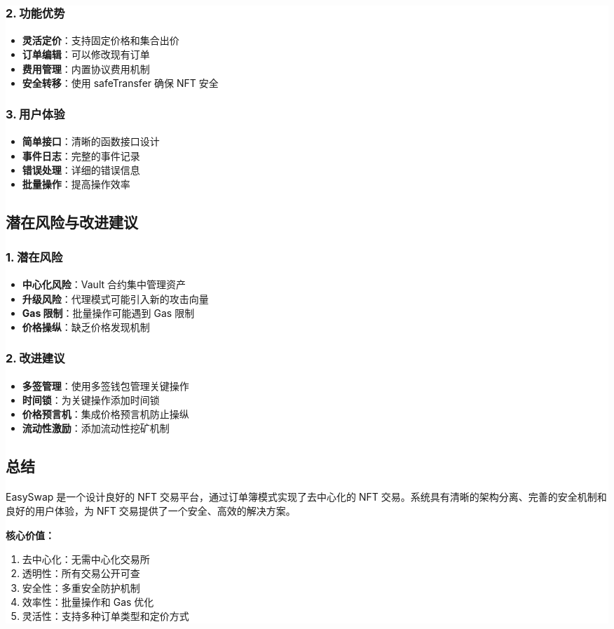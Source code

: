 ### 2. 功能优势

- **灵活定价**：支持固定价格和集合出价
- **订单编辑**：可以修改现有订单
- **费用管理**：内置协议费用机制
- **安全转移**：使用 safeTransfer 确保 NFT 安全

### 3. 用户体验

- **简单接口**：清晰的函数接口设计
- **事件日志**：完整的事件记录
- **错误处理**：详细的错误信息
- **批量操作**：提高操作效率

## 潜在风险与改进建议

### 1. 潜在风险

- **中心化风险**：Vault 合约集中管理资产
- **升级风险**：代理模式可能引入新的攻击向量
- **Gas 限制**：批量操作可能遇到 Gas 限制
- **价格操纵**：缺乏价格发现机制

### 2. 改进建议

- **多签管理**：使用多签钱包管理关键操作
- **时间锁**：为关键操作添加时间锁
- **价格预言机**：集成价格预言机防止操纵
- **流动性激励**：添加流动性挖矿机制

## 总结

EasySwap 是一个设计良好的 NFT 交易平台，通过订单簿模式实现了去中心化的 NFT 交易。系统具有清晰的架构分离、完善的安全机制和良好的用户体验，为 NFT 交易提供了一个安全、高效的解决方案。

**核心价值：**
1. 去中心化：无需中心化交易所
2. 透明性：所有交易公开可查
3. 安全性：多重安全防护机制
4. 效率性：批量操作和 Gas 优化
5. 灵活性：支持多种订单类型和定价方式
